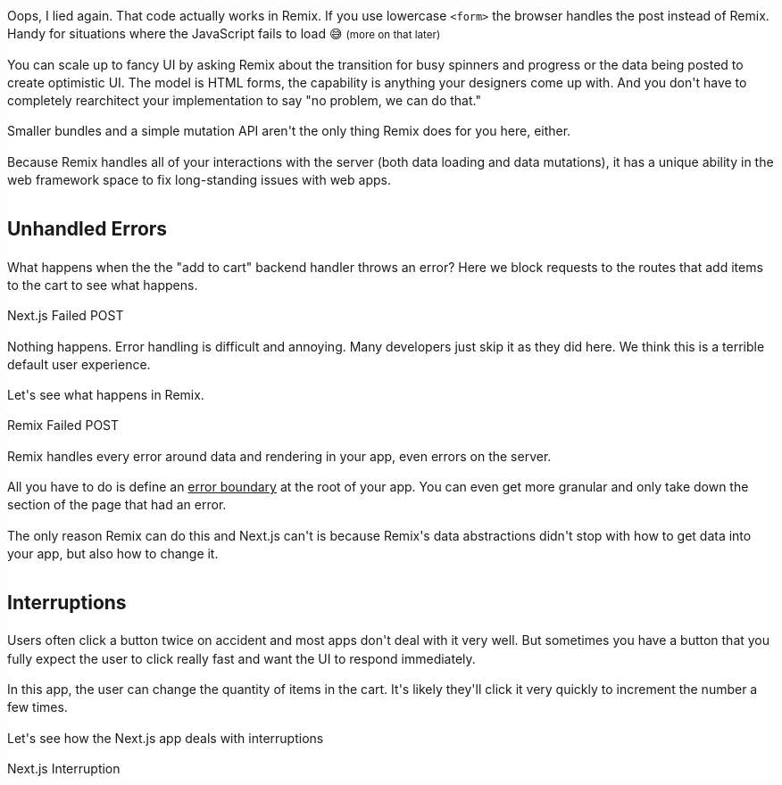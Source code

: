 Oops, I lied again. That code actually works in Remix. If you use lowercase `<form>` the browser handles the post instead of Remix. Handy for situations where the JavaScript fails to load 😅 <small>(more on that later)</small>

You can scale up to fancy UI by asking Remix about the transition for busy spinners and progress or the data being posted to create optimistic UI. The model is HTML forms, the capability is anything your designers come up with. And you don't have to completely rearchitect your implementation to say "no problem, we can do that."

Smaller bundles and a simple mutation API aren't the only thing Remix does for you here, either.

Because Remix handles all of your interactions with the server (both data loading and data mutations), it has a unique ability in the web framework space to fix long-standing issues with web apps.

## Unhandled Errors

What happens when the the "add to cart" backend handler throws an error? Here we block requests to the routes that add items to the cart to see what happens.

<figcaption>Next.js Failed POST</figcaption>

<video autoplay loop controls width="100%">
  <source src="/blog-images/posts/remix-vs-next/next-error.mp4" type="video/mp4" />
</video>

Nothing happens. Error handling is difficult and annoying. Many developers just skip it as they did here. We think this is a terrible default user experience.

Let's see what happens in Remix.

<figcaption>Remix Failed POST</figcaption>

<video autoplay loop controls width="100%">
  <source src="/blog-images/posts/remix-vs-next/remix-error.mp4" type="video/mp4" />
</video>

Remix handles every error around data and rendering in your app, even errors on the server.

All you have to do is define an [error boundary][eb] at the root of your app. You can even get more granular and only take down the section of the page that had an error.

The only reason Remix can do this and Next.js can't is because Remix's data abstractions didn't stop with how to get data into your app, but also how to change it.

## Interruptions

Users often click a button twice on accident and most apps don't deal with it very well. But sometimes you have a button that you fully expect the user to click really fast and want the UI to respond immediately.

In this app, the user can change the quantity of items in the cart. It's likely they'll click it very quickly to increment the number a few times.

Let's see how the Next.js app deals with interruptions

<figcaption>Next.js Interruption</figcaption>

<video autoplay loop controls width="100%">
  <source src="/blog-images/posts/remix-vs-next/change-quantity-next.mp4" type="video/mp4" />
</video>


[wpt-virginia-cable]: https://www.webpagetest.org/video/compare.php?tests=220113_BiDc2H_cfaa25c420a8552959c39df6a7d24e08,220113_BiDc1H_6121ab1c9a5c969874e64344aecce3ec,220113_BiDc9N_b9e84f012470b1aeb51754fb010133d9
[wpt-virginia-cable-gif]: /blog-images/posts/remix-vs-next/wpt-virginia-homepage-cable.gif
[wpt-virginia-cable-gif-slow-mo]: /blog-images/posts/remix-vs-next/wpt-virginia-homepage-cable-slow.gif
[wpt-virginia-search-cable]: https://www.webpagetest.org/video/compare.php?tests=220114_AiDcG6_3792ae086fc7d2decbddddc1cc521705,220114_BiDcWS_3b730524b3294cc4aabd961753821fe2,220114_AiDcD6_7aa4143672ff6295a8b88392f3e5ef42
[wpt-virginia-search-cable-gif]: /blog-images/posts/remix-vs-next/wpt-virginia-search-cable.gif
[wpt-virginia-search-miss]: https://www.webpagetest.org/video/compare.php?tests=220114_AiDcMN_e671a25cc0dc7b5bb0986e397e00f044,220114_AiDc8W_e897cd8815342449977013c2d57a4daf,220114_AiDcQX_d4ce4649434538f369982fa828abae82
[wpt-virginia-search-miss-gif]: /blog-images/posts/remix-vs-next/wpt-virginia-search-miss-cable.gif
[wpt-virginia-search-miss-fast]: https://www.webpagetest.org/video/compare.php?tests=220114_BiDc1T_9ea8b52894cbd02675159ae963750ace-r:1-c:0
[wpt-hkg-search-3g]: https://www.webpagetest.org/video/compare.php?tests=220114_BiDcDX_a0db98ec1d32d3be3e263fab2628df47,220114_AiDcJF_f139b368029039e7de112963e2fb43b8
[shopify-api-is-fast]: https://www.webpagetest.org/result/220114_AiDcQX_d4ce4649434538f369982fa828abae82/1/details/#waterfall_view_step1
[wpt-hkg-search-3g-gif]: /blog-images/posts/remix-vs-next/wpt-hkg-search-3G.gif
[wpt-hkg-search-miss-cable]: https://www.webpagetest.org/video/compare.php?tests=220114_AiDc2R_5dfaa245cd27404654074fba9cd73248,220114_AiDcM4_9b913562cae343803f0c4efef48b51b8,220114_AiDcYP_534551c67b82cd664aae1c0813c384de
[wpt-hkg-search-miss-cable-gif]: /blog-images/posts/remix-vs-next/wpt-hkg-search-miss-cable.gif
[hkgsearchcomp]: https://www.webpagetest.org/video/compare.php?tests=220110_AiDcMC_9b1603305e652189ea080a7b8ae75973,220110_AiDc72_5d6c4bc51f42348f04eee578560bf1cd
[hkgsearchcompgif]: /blog-images/posts/remix-vs-next/hkg-search-comp.gif
[nextnojs]: /blog-images/posts/remix-vs-next/next-no-js.jpg
[next-demo]: https://Shopify.demo.vercel.store/
[remix-port]: https://remix-commerce-mcansh.vercel.app/
[remix-rewrite]: https://remix-ecommerce.fly.dev
[remix-port-comp]: https://www.webpagetest.org/video/compare.php?tests=220107_BiDcXG_957c13e3a7f5032087c05863a51897bd,220107_BiDcR8_009afbe99ea1cf88d225d7d477be5e89
[remix-rewrite-comp]: https://www.webpagetest.org/video/compare.php?tests=220107_AiDcK1_cea51d961abd2fb47b99323b57639e65,220107_BiDcEZ_bccde0e5f3f4e88d01ec5e6a9e5e8af0
[next-examples]: https://nextjs.org/examples
[wpt]: https://webpagetest.org
[getstaticprops]: https://nextjs.org/docs/basic-features/data-fetching#getstaticprops-static-generation
[swr]: https://developer.mozilla.org/en-US/docs/Web/HTTP/Headers/Cache-Control#stale-while-revalidate
[isr]: https://nextjs.org/docs/basic-features/data-fetching#incremental-static-regeneration
[next-img]: https://nextjs.org/docs/basic-features/image-optimization
[remix-empty-cache]: https://webpagetest.org/result/220108_AiDcA0_c4f31854ad52fa5ac54c7f725871de01/1/details/#waterfall_view_step1
[sie]: https://developer.mozilla.org/en-US/docs/Web/HTTP/Headers/Cache-Control#stale-if-error
[prefetch]: https://caniuse.com/link-rel-prefetch
[sydney-cache-miss-comp]: https://www.webpagetest.org/video/compare.php?tests=220110_BiDcTH_bfa0341e83efd414f71ac8ed2f1d311f,220110_AiDcC5_7efb60a6c8e1eb4928922b5bac788436#
[sydney-cache-miss-gif]: /blog-images/posts/remix-vs-next/sydney-cache-miss-cable.gif
[vercel-miss]: https://www.webpagetest.org/result/220110_BiDcT5_204e5de35a6e50af0e62b4972b34c987/1/details/#waterfall_view_step1
[redis]: https://redis.com/
[code-next-add-to-cart]: https://github.com/vercel/commerce/blob/3670ff58690be3af9e2fc33f0d4ba04c992d2cb9/components/product/ProductSidebar/ProductSidebar.tsx#L64
[code-next-api-call]: https://github.com/vercel/commerce/blob/3670ff58690be3af9e2fc33f0d4ba04c992d2cb9/components/product/ProductSidebar/ProductSidebar.tsx#L29-L41
[eb]: https://remix.run/docs/en/v1/guides/errors
[next-shopify]: https://github.com/vercel/commerce/tree/f3cdbe682b6153b6881d8a6597b44429424de269/framework/shopify
[remix-shopify]: https://github.com/jacob-ebey/remix-ecommerce/blob/0abc6a5ad8117961d49dce22764ad06a4508733c/app/models/ecommerce-providers/shopify.server.ts
[fetch]: https://developer.mozilla.org/en-US/docs/Web/API/Fetch_API
[delayed-images]: https://www.webpagetest.org/result/220113_BiDc1H_6121ab1c9a5c969874e64344aecce3ec/1/details/#waterfall_view
[resource-route]: https://remix.run/docs/en/v1/guides/resource-routes
[volume]: https://fly.io/docs/reference/volumes/
[fly]: https://fly.io/docs/reference/regions/
[cloudflare-network]: https://www.cloudflare.com/network/
[cf-workers]: https://workers.cloudflare.com/
[mdn]: https://developer.mozilla.org/en-US/docs/Web
